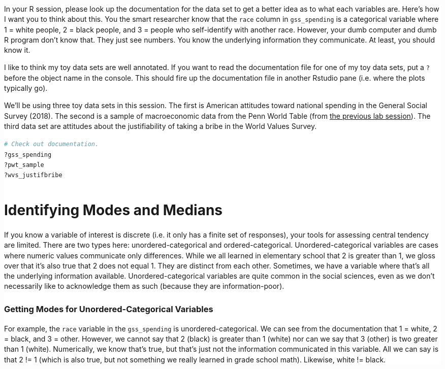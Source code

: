 In your R session, please look up the documentation for the data set to
get a better idea as to what each variables are. Here’s how I want you
to think about this. You the smart researcher know that the `race`
column in `gss_spending` is a categorical variable where 1 = white
people, 2 = black people, and 3 = people who self-identify with another
race. However, your dumb computer and dumb R program don’t know that.
They just see numbers. You know the underlying information they
communicate. At least, you should know it.

I like to think my toy data sets are well annotated. If you want to read
the documentation file for one of my toy data sets, put a `?` before the
object name in the console. This should fire up the documentation file
in another Rstudio pane (i.e. where the plots typically go).

We’ll be using three toy data sets in this session. The first is
American attitudes toward national spending in the General Social Survey
(2018). The second is a sample of macroeconomic data from the Penn World
Table (from [the previous lab
session](http://eh6105.svmiller.com/lab-scripts/intro-r-rstudio.html)).
The third data set are attitudes about the justifiability of taking a
bribe in the World Values Survey.

``` r
# Check out documentation.
?gss_spending
?pwt_sample
?wvs_justifbribe
```

# Identifying Modes and Medians

If you know a variable of interest is discrete (i.e. it only has a
finite set of responses), your tools for assessing central tendency are
limited. There are two types here: unordered-categorical and
ordered-categorical. Unordered-categorical variables are cases where
numeric values communicate only differences. While we all learned in
elementary school that 2 is greater than 1, we gloss over that it’s also
true that 2 does not equal 1. They are distinct from each other.
Sometimes, we have a variable where that’s all the underlying
information available. Unordered-categorical variables are quite common
in the social sciences, even as we don’t necessarily like to acknowledge
them as such (because they are information-poor).

### Getting Modes for Unordered-Categorical Variables

For example, the `race` variable in the `gss_spending` is
unordered-categorical. We can see from the documentation that 1 = white,
2 = black, and 3 = other. However, we cannot say that 2 (black) is
greater than 1 (white) nor can we say that 3 (other) is two greater than
1 (white). Numerically, we know that’s true, but that’s just not the
information communicated in this variable. All we can say is that 2 != 1
(which is also true, but not something we really learned in grade school
math). Likewise, white != black.
